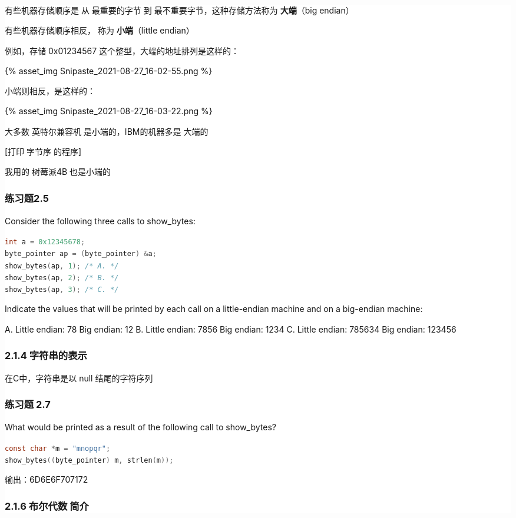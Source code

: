 有些机器存储顺序是 从 最重要的字节 到 最不重要字节，这种存储方法称为 **大端**（big endian）

有些机器存储顺序相反， 称为 **小端**（little endian）

例如，存储 0x01234567 这个整型，大端的地址排列是这样的：

{% asset_img Snipaste_2021-08-27_16-02-55.png %}

 小端则相反，是这样的：

{% asset_img Snipaste_2021-08-27_16-03-22.png %}

大多数 英特尔兼容机 是小端的，IBM的机器多是 大端的



[打印 字节序 的程序]

我用的 树莓派4B 也是小端的



### 练习题2.5

Consider the following three calls to show_bytes:

```C
int a = 0x12345678;
byte_pointer ap = (byte_pointer) &a;
show_bytes(ap, 1); /* A. */
show_bytes(ap, 2); /* B. */
show_bytes(ap, 3); /* C. */
```

Indicate the values that will be printed by each call on a little-endian machine and on a big-endian machine:

A. Little endian:	78						 Big endian: 12
B. Little endian:	7856					 Big endian: 1234
C. Little endian:	785634				Big endian:  123456



### 2.1.4 字符串的表示

在C中，字符串是以 null 结尾的字符序列



### 练习题 2.7

What would be printed as a result of the following call to show_bytes?

```C
const char *m = "mnopqr";
show_bytes((byte_pointer) m, strlen(m));
```

输出：6D6E6F707172



### 2.1.6 布尔代数 简介
